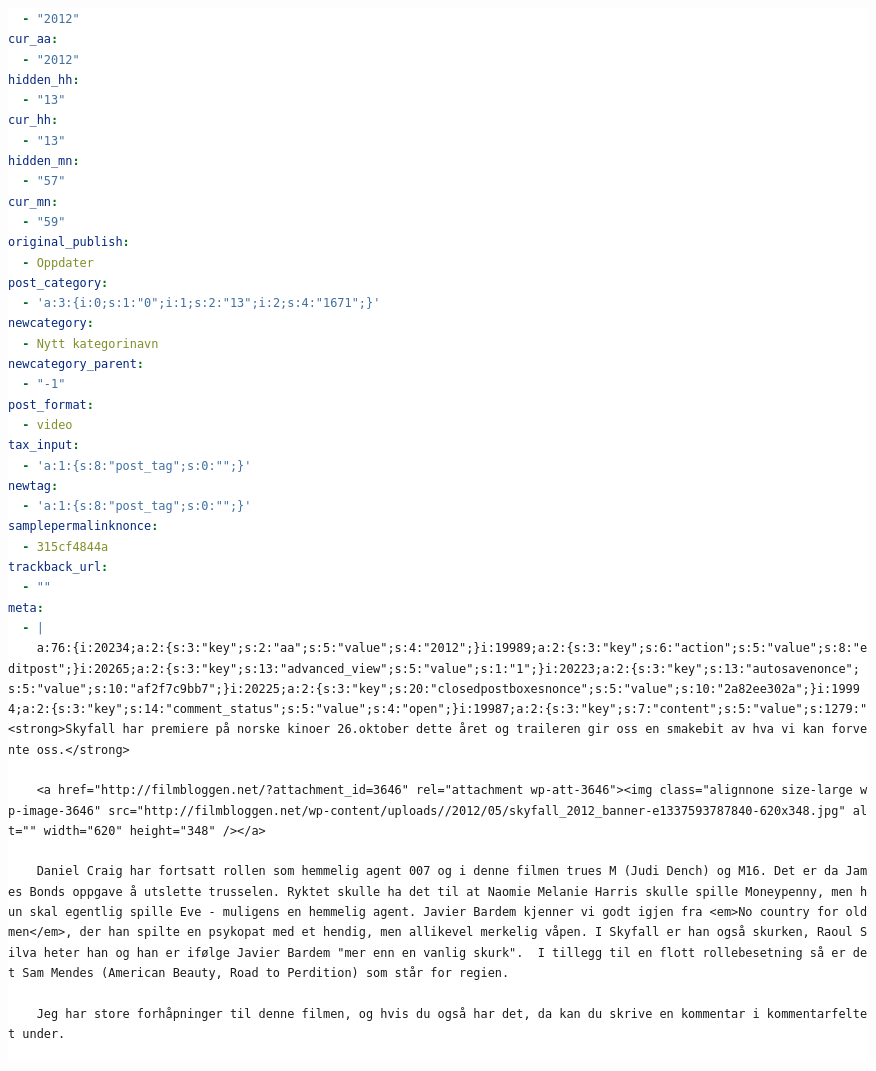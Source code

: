 ```yaml
  - "2012"
cur_aa:
  - "2012"
hidden_hh:
  - "13"
cur_hh:
  - "13"
hidden_mn:
  - "57"
cur_mn:
  - "59"
original_publish:
  - Oppdater
post_category:
  - 'a:3:{i:0;s:1:"0";i:1;s:2:"13";i:2;s:4:"1671";}'
newcategory:
  - Nytt kategorinavn
newcategory_parent:
  - "-1"
post_format:
  - video
tax_input:
  - 'a:1:{s:8:"post_tag";s:0:"";}'
newtag:
  - 'a:1:{s:8:"post_tag";s:0:"";}'
samplepermalinknonce:
  - 315cf4844a
trackback_url:
  - ""
meta:
  - |
    a:76:{i:20234;a:2:{s:3:"key";s:2:"aa";s:5:"value";s:4:"2012";}i:19989;a:2:{s:3:"key";s:6:"action";s:5:"value";s:8:"editpost";}i:20265;a:2:{s:3:"key";s:13:"advanced_view";s:5:"value";s:1:"1";}i:20223;a:2:{s:3:"key";s:13:"autosavenonce";s:5:"value";s:10:"af2f7c9bb7";}i:20225;a:2:{s:3:"key";s:20:"closedpostboxesnonce";s:5:"value";s:10:"2a82ee302a";}i:19994;a:2:{s:3:"key";s:14:"comment_status";s:5:"value";s:4:"open";}i:19987;a:2:{s:3:"key";s:7:"content";s:5:"value";s:1279:"<strong>Skyfall har premiere på norske kinoer 26.oktober dette året og traileren gir oss en smakebit av hva vi kan forvente oss.</strong>
    
    <a href="http://filmbloggen.net/?attachment_id=3646" rel="attachment wp-att-3646"><img class="alignnone size-large wp-image-3646" src="http://filmbloggen.net/wp-content/uploads//2012/05/skyfall_2012_banner-e1337593787840-620x348.jpg" alt="" width="620" height="348" /></a>
    
    Daniel Craig har fortsatt rollen som hemmelig agent 007 og i denne filmen trues M (Judi Dench) og M16. Det er da James Bonds oppgave å utslette trusselen. Ryktet skulle ha det til at Naomie Melanie Harris skulle spille Moneypenny, men hun skal egentlig spille Eve - muligens en hemmelig agent. Javier Bardem kjenner vi godt igjen fra <em>No country for old men</em>, der han spilte en psykopat med et hendig, men allikevel merkelig våpen. I Skyfall er han også skurken, Raoul Silva heter han og han er ifølge Javier Bardem "mer enn en vanlig skurk".  I tillegg til en flott rollebesetning så er det Sam Mendes (American Beauty, Road to Perdition) som står for regien.
    
    Jeg har store forhåpninger til denne filmen, og hvis du også har det, da kan du skrive en kommentar i kommentarfeltet under.
    
```